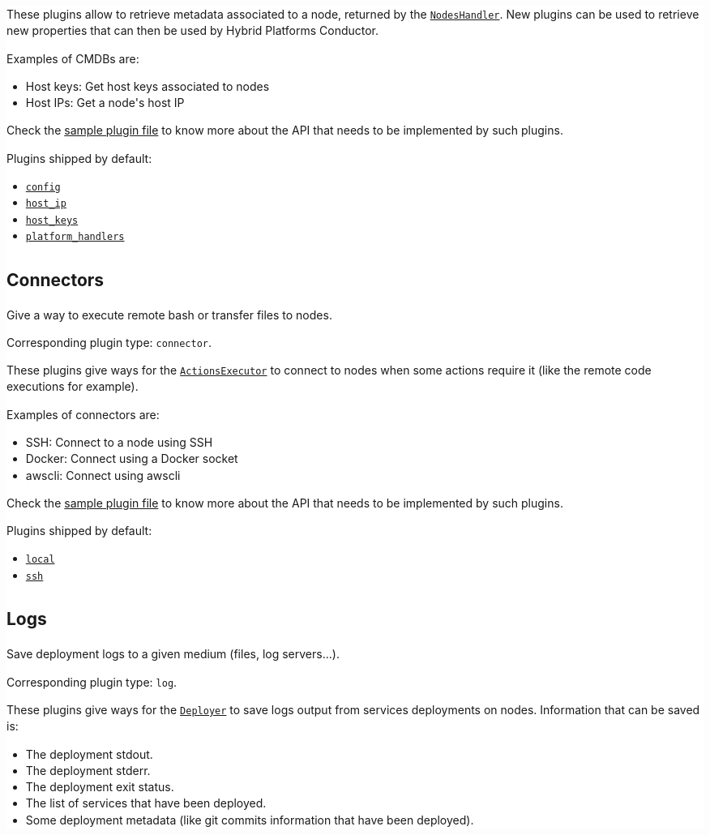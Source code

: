 These plugins allow to retrieve metadata associated to a node, returned by the [`NodesHandler`](../lib/hybrid_platforms_conductor/nodes_handler.rb). New plugins can be used to retrieve new properties that can then be used by Hybrid Platforms Conductor.

Examples of CMDBs are:
* Host keys: Get host keys associated to nodes
* Host IPs: Get a node's host IP

Check the [sample plugin file](../lib/hybrid_platforms_conductor/hpc_plugins/cmdb/my_cmdb.rb.sample) to know more about the API that needs to be implemented by such plugins.

Plugins shipped by default:
* [`config`](plugins/cmdb/config.md)
* [`host_ip`](plugins/cmdb/host_ip.md)
* [`host_keys`](plugins/cmdb/host_keys.md)
* [`platform_handlers`](plugins/cmdb/platform_handlers.md)

<a name="connector"></a>
## Connectors

Give a way to execute remote bash or transfer files to nodes.

Corresponding plugin type: `connector`.

These plugins give ways for the [`ActionsExecutor`](../lib/hybrid_platforms_conductor/actions_executor.rb) to connect to nodes when some actions require it (like the remote code executions for example).

Examples of connectors are:
* SSH: Connect to a node using SSH
* Docker: Connect using a Docker socket
* awscli: Connect using awscli

Check the [sample plugin file](../lib/hybrid_platforms_conductor/hpc_plugins/connector/my_connector.rb.sample) to know more about the API that needs to be implemented by such plugins.

Plugins shipped by default:
* [`local`](plugins/connector/local.md)
* [`ssh`](plugins/connector/ssh.md)

<a name="log"></a>
## Logs

Save deployment logs to a given medium (files, log servers...).

Corresponding plugin type: `log`.

These plugins give ways for the [`Deployer`](../lib/hybrid_platforms_conductor/deployer.rb) to save logs output from services deployments on nodes.
Information that can be saved is:
* The deployment stdout.
* The deployment stderr.
* The deployment exit status.
* The list of services that have been deployed.
* Some deployment metadata (like git commits information that have been deployed).
